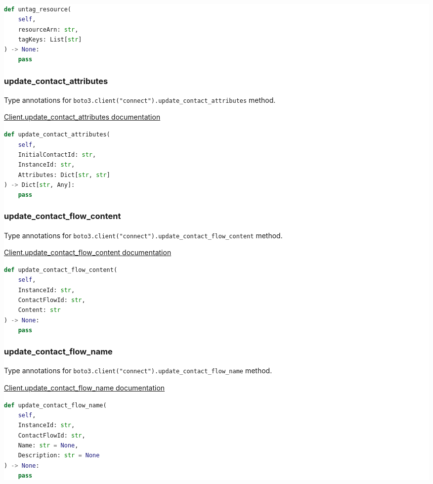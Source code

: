 ```python
def untag_resource(
    self,
    resourceArn: str,
    tagKeys: List[str]
) -> None:
    pass
```

### update_contact_attributes

Type annotations for `boto3.client("connect").update_contact_attributes` method.

[Client.update_contact_attributes documentation](https://boto3.amazonaws.com/v1/documentation/api/latest/reference/services/connect.html#Connect.Client.update_contact_attributes)

```python
def update_contact_attributes(
    self,
    InitialContactId: str,
    InstanceId: str,
    Attributes: Dict[str, str]
) -> Dict[str, Any]:
    pass
```

### update_contact_flow_content

Type annotations for `boto3.client("connect").update_contact_flow_content` method.

[Client.update_contact_flow_content documentation](https://boto3.amazonaws.com/v1/documentation/api/latest/reference/services/connect.html#Connect.Client.update_contact_flow_content)

```python
def update_contact_flow_content(
    self,
    InstanceId: str,
    ContactFlowId: str,
    Content: str
) -> None:
    pass
```

### update_contact_flow_name

Type annotations for `boto3.client("connect").update_contact_flow_name` method.

[Client.update_contact_flow_name documentation](https://boto3.amazonaws.com/v1/documentation/api/latest/reference/services/connect.html#Connect.Client.update_contact_flow_name)

```python
def update_contact_flow_name(
    self,
    InstanceId: str,
    ContactFlowId: str,
    Name: str = None,
    Description: str = None
) -> None:
    pass
```

